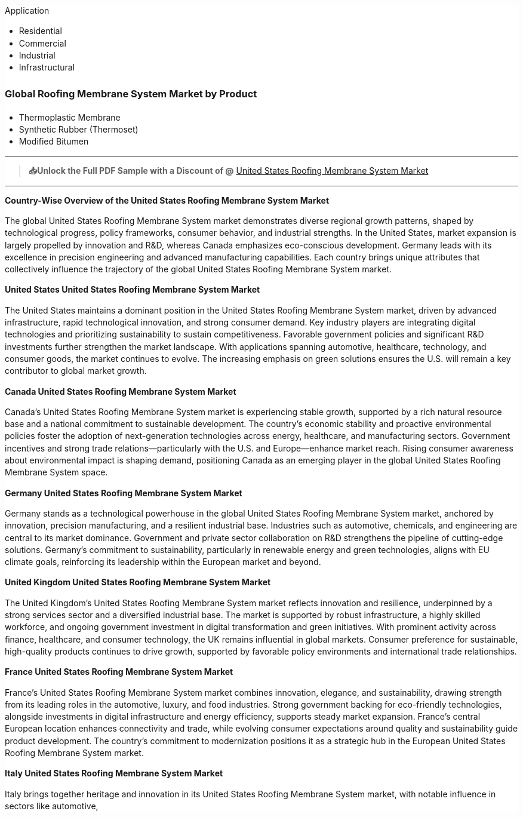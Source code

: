 Application</h3><ul><li>Residential</li><li>Commercial</li><li>Industrial</li><li>Infrastructural</li></ul><h3>Global Roofing Membrane System Market by Product</h3><ul><li>Thermoplastic Membrane</li><li>Synthetic Rubber (Thermoset)</li><li>Modified Bitumen</li></ul></p><hr /><blockquote><p><strong>📥Unlock the Full PDF Sample with a Discount of @</strong> <a href="https://www.marketresearchintellect.com/ask-for-discount/?rid=420378&amp;utm_source=Github-April&amp;utm_medium=016">United States Roofing Membrane System Market</a></p></blockquote><hr /><p class="" data-start="217" data-end="261"><strong data-start="217" data-end="261">Country-Wise Overview of the United States Roofing Membrane System Market</strong></p><p class="" data-start="263" data-end="774">The global United States Roofing Membrane System market demonstrates diverse regional growth patterns, shaped by technological progress, policy frameworks, consumer behavior, and industrial strengths. In the United States, market expansion is largely propelled by innovation and R&amp;D, whereas Canada emphasizes eco-conscious development. Germany leads with its excellence in precision engineering and advanced manufacturing capabilities. Each country brings unique attributes that collectively influence the trajectory of the global United States Roofing Membrane System market.</p><p class="" data-start="776" data-end="1421"><strong data-start="776" data-end="805">United States United States Roofing Membrane System Market</strong></p><p class="" data-start="776" data-end="1421">The United States maintains a dominant position in the United States Roofing Membrane System market, driven by advanced infrastructure, rapid technological innovation, and strong consumer demand. Key industry players are integrating digital technologies and prioritizing sustainability to sustain competitiveness. Favorable government policies and significant R&amp;D investments further strengthen the market landscape. With applications spanning automotive, healthcare, technology, and consumer goods, the market continues to evolve. The increasing emphasis on green solutions ensures the U.S. will remain a key contributor to global market growth.</p><p class="" data-start="1423" data-end="2019"><strong data-start="1423" data-end="1445">Canada United States Roofing Membrane System Market</strong></p><p class="" data-start="1423" data-end="2019">Canada&rsquo;s United States Roofing Membrane System market is experiencing stable growth, supported by a rich natural resource base and a national commitment to sustainable development. The country&rsquo;s economic stability and proactive environmental policies foster the adoption of next-generation technologies across energy, healthcare, and manufacturing sectors. Government incentives and strong trade relations&mdash;particularly with the U.S. and Europe&mdash;enhance market reach. Rising consumer awareness about environmental impact is shaping demand, positioning Canada as an emerging player in the global United States Roofing Membrane System space.</p><p class="" data-start="2021" data-end="2591"><strong data-start="2021" data-end="2044">Germany United States Roofing Membrane System Market</strong></p><p class="" data-start="2021" data-end="2591">Germany stands as a technological powerhouse in the global United States Roofing Membrane System market, anchored by innovation, precision manufacturing, and a resilient industrial base. Industries such as automotive, chemicals, and engineering are central to its market dominance. Government and private sector collaboration on R&amp;D strengthens the pipeline of cutting-edge solutions. Germany&rsquo;s commitment to sustainability, particularly in renewable energy and green technologies, aligns with EU climate goals, reinforcing its leadership within the European market and beyond.</p><p class="" data-start="2593" data-end="3221"><strong data-start="2593" data-end="2623">United Kingdom United States Roofing Membrane System Market</strong></p><p class="" data-start="2593" data-end="3221">The United Kingdom&rsquo;s United States Roofing Membrane System market reflects innovation and resilience, underpinned by a strong services sector and a diversified industrial base. The market is supported by robust infrastructure, a highly skilled workforce, and ongoing government investment in digital transformation and green initiatives. With prominent activity across finance, healthcare, and consumer technology, the UK remains influential in global markets. Consumer preference for sustainable, high-quality products continues to drive growth, supported by favorable policy environments and international trade relationships.</p><p class="" data-start="3223" data-end="3838"><strong data-start="3223" data-end="3245">France United States Roofing Membrane System Market</strong></p><p class="" data-start="3223" data-end="3838">France&rsquo;s United States Roofing Membrane System market combines innovation, elegance, and sustainability, drawing strength from its leading roles in the automotive, luxury, and food industries. Strong government backing for eco-friendly technologies, alongside investments in digital infrastructure and energy efficiency, supports steady market expansion. France&rsquo;s central European location enhances connectivity and trade, while evolving consumer expectations around quality and sustainability guide product development. The country&rsquo;s commitment to modernization positions it as a strategic hub in the European United States Roofing Membrane System market.</p><p class="" data-start="3840" data-end="4422"><strong data-start="3840" data-end="3861">Italy United States Roofing Membrane System Market</strong></p><p class="" data-start="3840" data-end="4422">Italy brings together heritage and innovation in its United States Roofing Membrane System market, with notable influence in sectors like automotive,